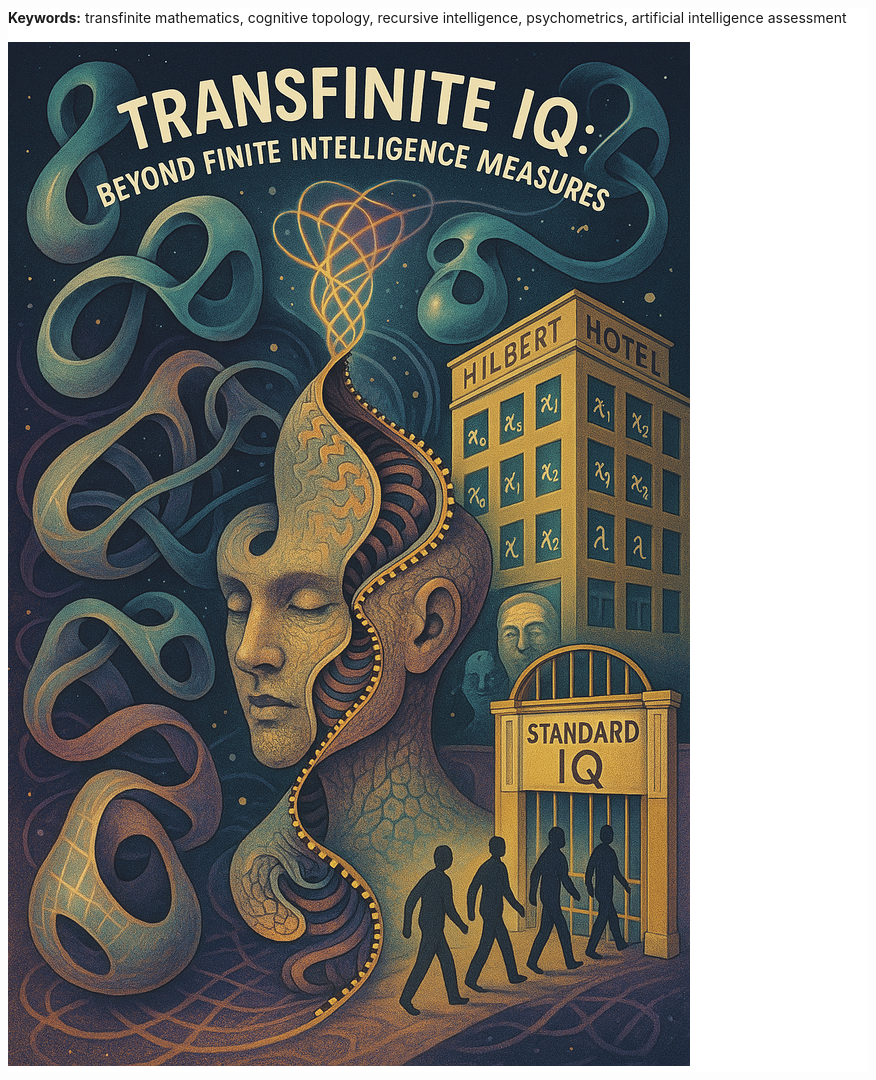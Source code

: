 **Keywords:** transfinite mathematics, cognitive topology, recursive intelligence, psychometrics, artificial intelligence assessment

![transfinite_iq.png](assets/images/transfinite_iq.png)
